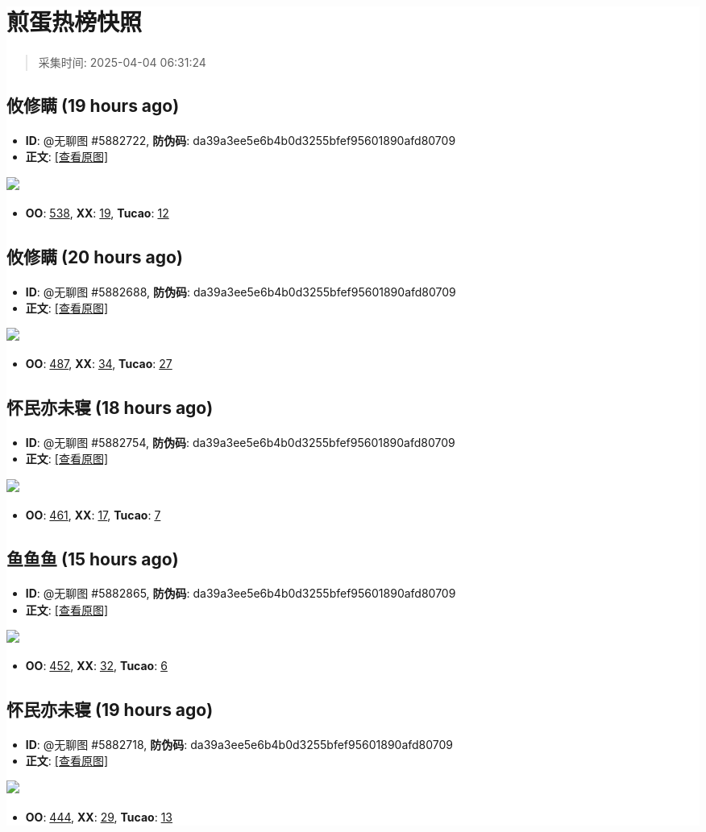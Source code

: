 # 煎蛋热榜快照

> 采集时间: 2025-04-04 06:31:24

## 攸修瞒 (19 hours ago) 

- **ID**: @无聊图 #5882722, **防伪码**: da39a3ee5e6b4b0d3255bfef95601890afd80709
- **正文**: [[查看原图]](//img.toto.im/large/66b3de17ly1i03gly87ckj20zk1beq7g.jpg)  

![](https://img.toto.im/mw600/66b3de17ly1i03gly87ckj20zk1beq7g.jpg)
- **OO**: [538](https://jandan.net/t/5882722#tucao-like), **XX**: [19](https://jandan.net/t/5882722#tucao-unlike), **Tucao**: [12](https://jandan.net/t/5882722#tucao-list)

## 攸修瞒 (20 hours ago) 

- **ID**: @无聊图 #5882688, **防伪码**: da39a3ee5e6b4b0d3255bfef95601890afd80709
- **正文**: [[查看原图]](//img.toto.im/large/66b3de17ly1i03esqkgzwj20xc17y0xw.jpg)  

![](https://img.toto.im/mw600/66b3de17ly1i03esqkgzwj20xc17y0xw.jpg)
- **OO**: [487](https://jandan.net/t/5882688#tucao-like), **XX**: [34](https://jandan.net/t/5882688#tucao-unlike), **Tucao**: [27](https://jandan.net/t/5882688#tucao-list)

## 怀民亦未寝 (18 hours ago) 

- **ID**: @无聊图 #5882754, **防伪码**: da39a3ee5e6b4b0d3255bfef95601890afd80709
- **正文**: [[查看原图]](//img.toto.im/large/66b3de17ly1i03i7ci7kxj20z01b3tby.jpg)  

![](https://img.toto.im/mw600/66b3de17ly1i03i7ci7kxj20z01b3tby.jpg)
- **OO**: [461](https://jandan.net/t/5882754#tucao-like), **XX**: [17](https://jandan.net/t/5882754#tucao-unlike), **Tucao**: [7](https://jandan.net/t/5882754#tucao-list)

## 鱼鱼鱼 (15 hours ago) 

- **ID**: @无聊图 #5882865, **防伪码**: da39a3ee5e6b4b0d3255bfef95601890afd80709
- **正文**: [[查看原图]](//img.toto.im/large/66b3de17ly1i03nj75zufj20hs0kfq7i.jpg)  

![](https://img.toto.im/mw600/66b3de17ly1i03nj75zufj20hs0kfq7i.jpg)
- **OO**: [452](https://jandan.net/t/5882865#tucao-like), **XX**: [32](https://jandan.net/t/5882865#tucao-unlike), **Tucao**: [6](https://jandan.net/t/5882865#tucao-list)

## 怀民亦未寝 (19 hours ago) 

- **ID**: @无聊图 #5882718, **防伪码**: da39a3ee5e6b4b0d3255bfef95601890afd80709
- **正文**: [[查看原图]](//img.toto.im/large/66b3de17ly1i03ggx77jdj209q1kwjwe.jpg)  

![](https://img.toto.im/mw600/66b3de17ly1i03ggx77jdj209q1kwjwe.jpg)
- **OO**: [444](https://jandan.net/t/5882718#tucao-like), **XX**: [29](https://jandan.net/t/5882718#tucao-unlike), **Tucao**: [13](https://jandan.net/t/5882718#tucao-list)
